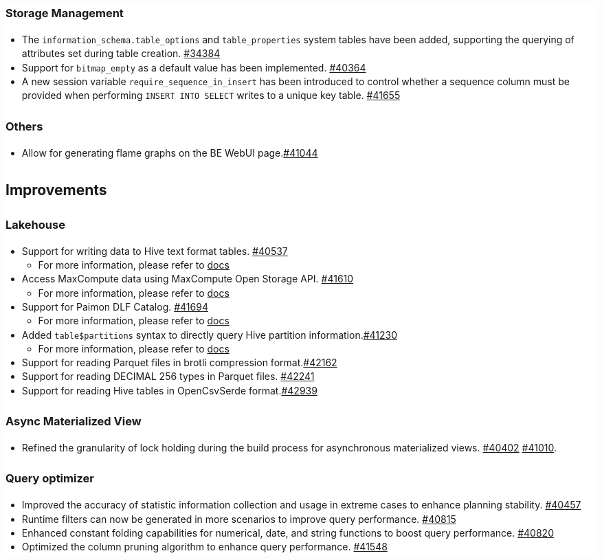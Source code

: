 ### Storage Management

- The `information_schema.table_options` and `table_properties` system tables have been added, supporting the querying of attributes set during table creation. [#34384](https://github.com/apache/doris/pull/34384)
- Support for `bitmap_empty` as a default value has been implemented. [#40364](https://github.com/apache/doris/pull/40364)
- A new session variable `require_sequence_in_insert` has been introduced to control whether a sequence column must be provided when performing `INSERT INTO SELECT` writes to a unique key table. [#41655](https://github.com/apache/doris/pull/41655)

### Others

- Allow for generating flame graphs on the BE WebUI page.[#41044](https://github.com/apache/doris/pull/41044)

## Improvements

### Lakehouse

- Support for writing data to Hive text format tables. [#40537](https://github.com/apache/doris/pull/40537)
  - For more information, please  refer to [docs](https://doris.apache.org/docs/lakehouse/datalake-building/hive-build)
- Access MaxCompute data using MaxCompute Open Storage API. [#41610](https://github.com/apache/doris/pull/41610)
  - For more information, please  refer to [docs](https://doris.apache.org/docs/lakehouse/database/max-compute)
- Support for Paimon DLF Catalog. [#41694](https://github.com/apache/doris/pull/41694)
  - For more information, please  refer to [docs](https://doris.apache.org/docs/lakehouse/datalake-analytics/paimon)
- Added `table$partitions` syntax to directly query Hive partition information.[#41230](https://github.com/apache/doris/pull/41230)
  - For more information, please  refer to [docs](https://doris.apache.org/docs/lakehouse/datalake-analytics/hive)
- Support for reading Parquet files in brotli compression format.[#42162](https://github.com/apache/doris/pull/42162)
- Support for reading DECIMAL 256 types in Parquet files. [#42241](https://github.com/apache/doris/pull/42241)
- Support for reading Hive tables in OpenCsvSerde format.[#42939](https://github.com/apache/doris/pull/42939)

### Async Materialized View

- Refined the granularity of lock holding during the build process for asynchronous materialized views. [#40402](https://github.com/apache/doris/pull/40402) [#41010](https://github.com/apache/doris/pull/41010).

### Query optimizer

- Improved the accuracy of statistic information collection and usage in extreme cases to enhance planning stability. [#40457](https://github.com/apache/doris/pull/40457)
- Runtime filters can now be generated in more scenarios to improve query performance. [#40815](https://github.com/apache/doris/pull/40815)
- Enhanced constant folding capabilities for numerical, date, and string functions to boost query performance.  [#40820](https://github.com/apache/doris/pull/40820)
- Optimized the column pruning algorithm to enhance query performance. [#41548](https://github.com/apache/doris/pull/41548)
